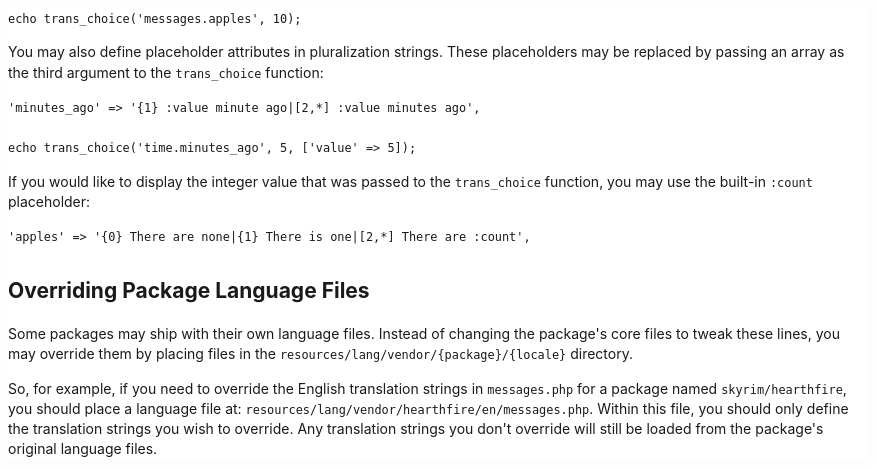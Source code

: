     echo trans_choice('messages.apples', 10);

You may also define placeholder attributes in pluralization strings. These
placeholders may be replaced by passing an array as the third argument to
the `trans_choice` function:

    'minutes_ago' => '{1} :value minute ago|[2,*] :value minutes ago',

    echo trans_choice('time.minutes_ago', 5, ['value' => 5]);

If you would like to display the integer value that was passed to the
`trans_choice` function, you may use the built-in `:count` placeholder:

    'apples' => '{0} There are none|{1} There is one|[2,*] There are :count',

<a name="overriding-package-language-files"></a>
## Overriding Package Language Files

Some packages may ship with their own language files. Instead of changing
the package's core files to tweak these lines, you may override them by
placing files in the `resources/lang/vendor/{package}/{locale}` directory.

So, for example, if you need to override the English translation strings in
`messages.php` for a package named `skyrim/hearthfire`, you should place a
language file at: `resources/lang/vendor/hearthfire/en/messages.php`. Within
this file, you should only define the translation strings you wish to
override. Any translation strings you don't override will still be loaded
from the package's original language files.
